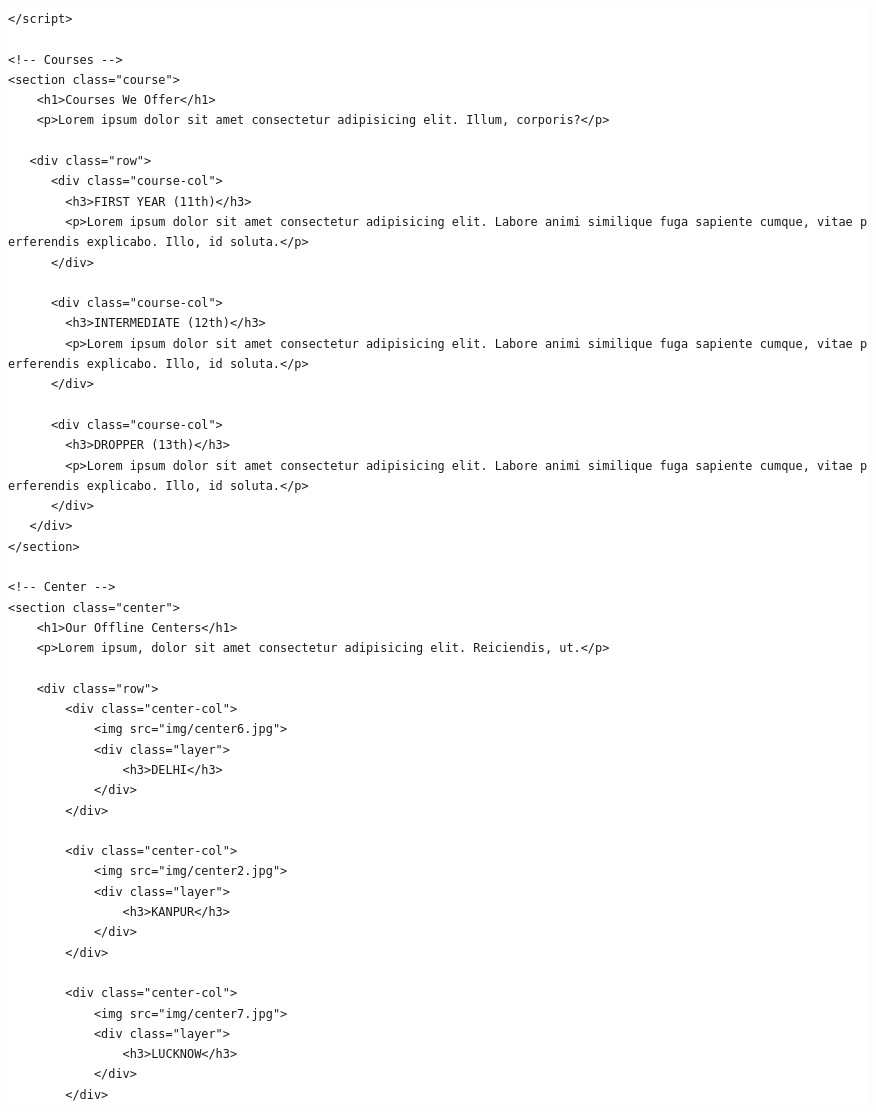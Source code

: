     </script>

    <!-- Courses -->
    <section class="course">
        <h1>Courses We Offer</h1>
        <p>Lorem ipsum dolor sit amet consectetur adipisicing elit. Illum, corporis?</p>

       <div class="row">
          <div class="course-col">
            <h3>FIRST YEAR (11th)</h3>
            <p>Lorem ipsum dolor sit amet consectetur adipisicing elit. Labore animi similique fuga sapiente cumque, vitae perferendis explicabo. Illo, id soluta.</p>
          </div>

          <div class="course-col">
            <h3>INTERMEDIATE (12th)</h3>
            <p>Lorem ipsum dolor sit amet consectetur adipisicing elit. Labore animi similique fuga sapiente cumque, vitae perferendis explicabo. Illo, id soluta.</p>
          </div>

          <div class="course-col">
            <h3>DROPPER (13th)</h3>
            <p>Lorem ipsum dolor sit amet consectetur adipisicing elit. Labore animi similique fuga sapiente cumque, vitae perferendis explicabo. Illo, id soluta.</p>
          </div>
       </div>
    </section>

    <!-- Center -->
    <section class="center">
        <h1>Our Offline Centers</h1>
        <p>Lorem ipsum, dolor sit amet consectetur adipisicing elit. Reiciendis, ut.</p>

        <div class="row">
            <div class="center-col">
                <img src="img/center6.jpg">
                <div class="layer">
                    <h3>DELHI</h3>
                </div>
            </div>

            <div class="center-col">
                <img src="img/center2.jpg">
                <div class="layer">
                    <h3>KANPUR</h3>
                </div>
            </div>

            <div class="center-col">
                <img src="img/center7.jpg">
                <div class="layer">
                    <h3>LUCKNOW</h3>
                </div>
            </div>
